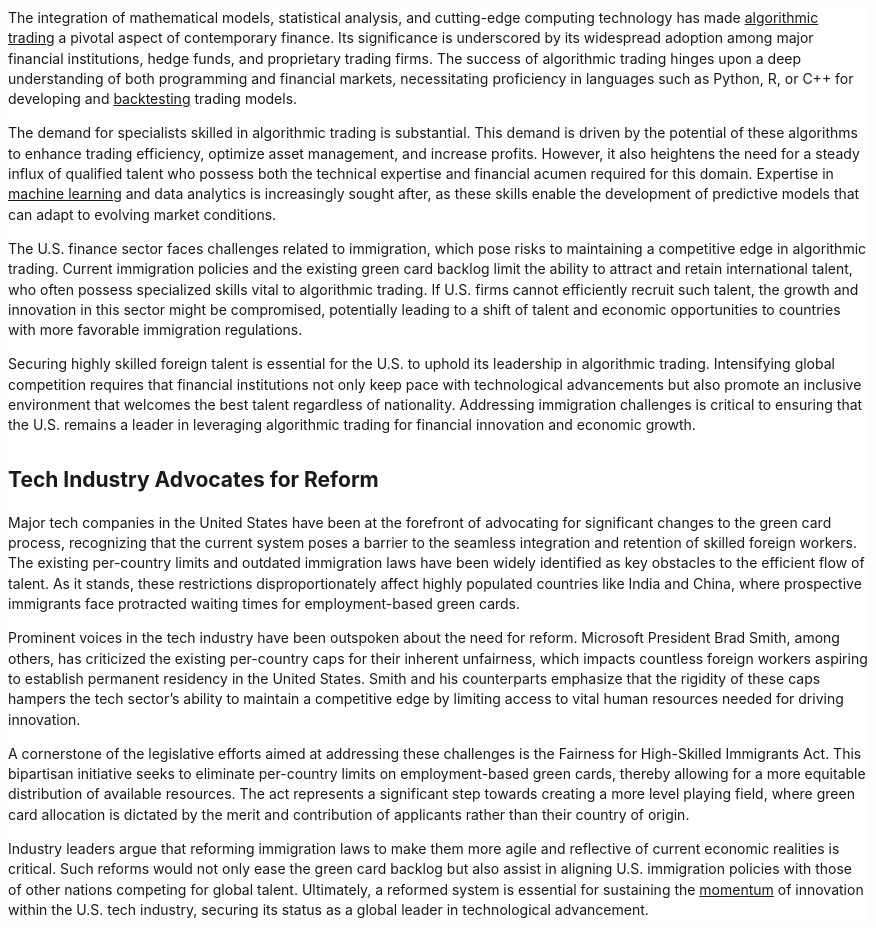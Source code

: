 The integration of mathematical models, statistical analysis, and cutting-edge computing technology has made [algorithmic trading](/wiki/algorithmic-trading) a pivotal aspect of contemporary finance. Its significance is underscored by its widespread adoption among major financial institutions, hedge funds, and proprietary trading firms. The success of algorithmic trading hinges upon a deep understanding of both programming and financial markets, necessitating proficiency in languages such as Python, R, or C++ for developing and [backtesting](/wiki/backtesting) trading models.

The demand for specialists skilled in algorithmic trading is substantial. This demand is driven by the potential of these algorithms to enhance trading efficiency, optimize asset management, and increase profits. However, it also heightens the need for a steady influx of qualified talent who possess both the technical expertise and financial acumen required for this domain. Expertise in [machine learning](/wiki/machine-learning) and data analytics is increasingly sought after, as these skills enable the development of predictive models that can adapt to evolving market conditions.

The U.S. finance sector faces challenges related to immigration, which pose risks to maintaining a competitive edge in algorithmic trading. Current immigration policies and the existing green card backlog limit the ability to attract and retain international talent, who often possess specialized skills vital to algorithmic trading. If U.S. firms cannot efficiently recruit such talent, the growth and innovation in this sector might be compromised, potentially leading to a shift of talent and economic opportunities to countries with more favorable immigration regulations.

Securing highly skilled foreign talent is essential for the U.S. to uphold its leadership in algorithmic trading. Intensifying global competition requires that financial institutions not only keep pace with technological advancements but also promote an inclusive environment that welcomes the best talent regardless of nationality. Addressing immigration challenges is critical to ensuring that the U.S. remains a leader in leveraging algorithmic trading for financial innovation and economic growth.

## Tech Industry Advocates for Reform

Major tech companies in the United States have been at the forefront of advocating for significant changes to the green card process, recognizing that the current system poses a barrier to the seamless integration and retention of skilled foreign workers. The existing per-country limits and outdated immigration laws have been widely identified as key obstacles to the efficient flow of talent. As it stands, these restrictions disproportionately affect highly populated countries like India and China, where prospective immigrants face protracted waiting times for employment-based green cards.

Prominent voices in the tech industry have been outspoken about the need for reform. Microsoft President Brad Smith, among others, has criticized the existing per-country caps for their inherent unfairness, which impacts countless foreign workers aspiring to establish permanent residency in the United States. Smith and his counterparts emphasize that the rigidity of these caps hampers the tech sector’s ability to maintain a competitive edge by limiting access to vital human resources needed for driving innovation.

A cornerstone of the legislative efforts aimed at addressing these challenges is the Fairness for High-Skilled Immigrants Act. This bipartisan initiative seeks to eliminate per-country limits on employment-based green cards, thereby allowing for a more equitable distribution of available resources. The act represents a significant step towards creating a more level playing field, where green card allocation is dictated by the merit and contribution of applicants rather than their country of origin.

Industry leaders argue that reforming immigration laws to make them more agile and reflective of current economic realities is critical. Such reforms would not only ease the green card backlog but also assist in aligning U.S. immigration policies with those of other nations competing for global talent. Ultimately, a reformed system is essential for sustaining the [momentum](/wiki/momentum) of innovation within the U.S. tech industry, securing its status as a global leader in technological advancement.
